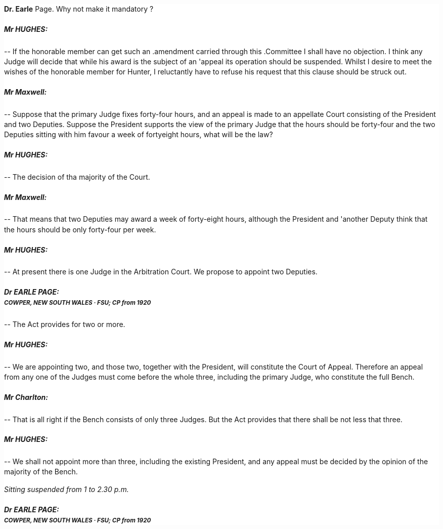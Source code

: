 
 **Dr. Earle** Page. Why not make it mandatory ? 

##### Mr HUGHES:

-- If the honorable member can get such an .amendment carried through this .Committee I shall have no objection. I think any Judge will decide that while his award is the subject of an 'appeal its operation should be suspended. Whilst I desire to meet the wishes of the honorable member for Hunter, I reluctantly have to refuse his request that this clause should be struck out. 

##### Mr Maxwell:

-- Suppose that the primary Judge fixes forty-four hours, and an appeal is made to an appellate Court consisting of the  President  and two Deputies. Suppose the  President  supports the view of the primary Judge that the hours should be forty-four and the two Deputies sitting with him favour a week of fortyeight hours, what will be the law? 

##### Mr HUGHES:

-- The decision of tha majority of the Court. 

##### Mr Maxwell:

-- That means that two Deputies may award a week of forty-eight hours, although the  President  and 'another  Deputy  think that the hours should be only forty-four per week. 

##### Mr HUGHES:

-- At present there is one Judge in the Arbitration Court. We propose to appoint two Deputies. 

##### Dr EARLE PAGE:<br><small class="text-muted">COWPER, NEW SOUTH WALES &middot; FSU; CP from 1920</small>

-- The Act provides for two or more. 

##### Mr HUGHES:

-- We are appointing two, and those two, together with the  President,  will constitute the Court of Appeal. Therefore an appeal from any one of the Judges must come before the whole three, including the primary Judge, who constitute the full Bench. 

##### Mr Charlton:

-- That is all right if the Bench consists of only three Judges. But the Act provides that  there  shall be not less that three. 

##### Mr HUGHES:

-- We shall not appoint more than three, including the existing  President,  and any appeal must be decided by the opinion of the majority of the Bench. 


 *Sitting suspended from 1 to 2.30 p.m.* 


##### Dr EARLE PAGE:<br><small class="text-muted">COWPER, NEW SOUTH WALES &middot; FSU; CP from 1920</small>

